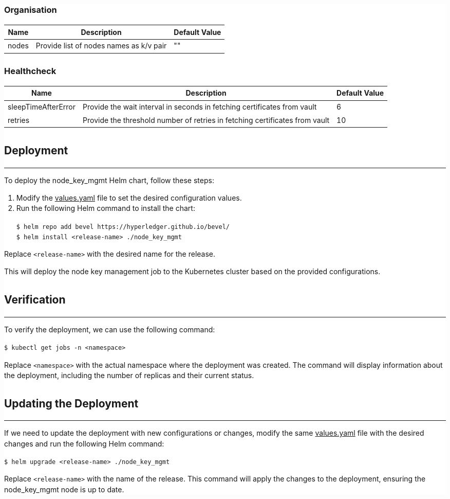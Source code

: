 ### Organisation

| Name                      | Description                        | Default Value |
| ------------------------- | ---------------------------------- | ------------- |
| nodes                     | Provide list of nodes names as k/v pair       | ""            |


### Healthcheck

| Name                        | Description                                                                   | Default Value |
| ----------------------------| ------------------------------------------------------------------------------| ------------- |
| sleepTimeAfterError         | Provide the wait interval in seconds in fetching certificates from vault   | 6             |
| retries                     |  Provide the threshold number of retries in fetching certificates from vault      | 10             |

<a name = "deployment"></a>
## Deployment
---

To deploy the node_key_mgmt Helm chart, follow these steps:

1. Modify the [values.yaml](https://github.com/hyperledger/bevel/blob/develop/platforms/hyperledger-besu/charts/node_key_mgmt/values.yaml) file to set the desired configuration values.
2. Run the following Helm command to install the chart:
    ```
    $ helm repo add bevel https://hyperledger.github.io/bevel/
    $ helm install <release-name> ./node_key_mgmt
    ```
Replace `<release-name>` with the desired name for the release.

This will deploy the node key management job to the Kubernetes cluster based on the provided configurations.

<a name = "verification"></a>
## Verification
---

To verify the deployment, we can use the following command:
```
$ kubectl get jobs -n <namespace>
```
Replace `<namespace>` with the actual namespace where the deployment was created. The command will display information about the deployment, including the number of 
replicas and their current status.

<a name = "updating-the-deployment"></a>
## Updating the Deployment
---

If we need to update the deployment with new configurations or changes, modify the same [values.yaml](https://github.com/hyperledger/bevel/blob/develop/platforms/hyperledger-besu/charts/node_key_mgmt/values.yaml) file with the desired changes and run the following Helm command:
```
$ helm upgrade <release-name> ./node_key_mgmt
```
Replace `<release-name>` with the name of the release. This command will apply the changes to the deployment, ensuring the node_key_mgmt node is up to date.
